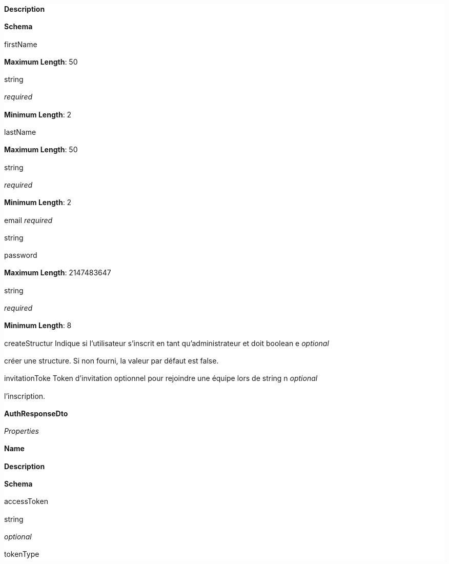 **Description**

**Schema**

firstName

**Maximum Length**: 50

string

*required*

**Minimum Length**: 2

lastName

**Maximum Length**: 50

string

*required*

**Minimum Length**: 2

email *required*

string

password

**Maximum Length**: 2147483647

string

*required*

**Minimum Length**: 8

createStructur Indique si l’utilisateur s’inscrit en tant qu’administrateur et doit boolean e *optional*

créer une structure. Si non fourni, la valeur par défaut est false. 

invitationToke Token d’invitation optionnel pour rejoindre une équipe lors de string n *optional*

l’inscription. 

**AuthResponseDto**

*Properties*

**Name**

**Description**

**Schema**

accessToken

string

*optional*

tokenType

